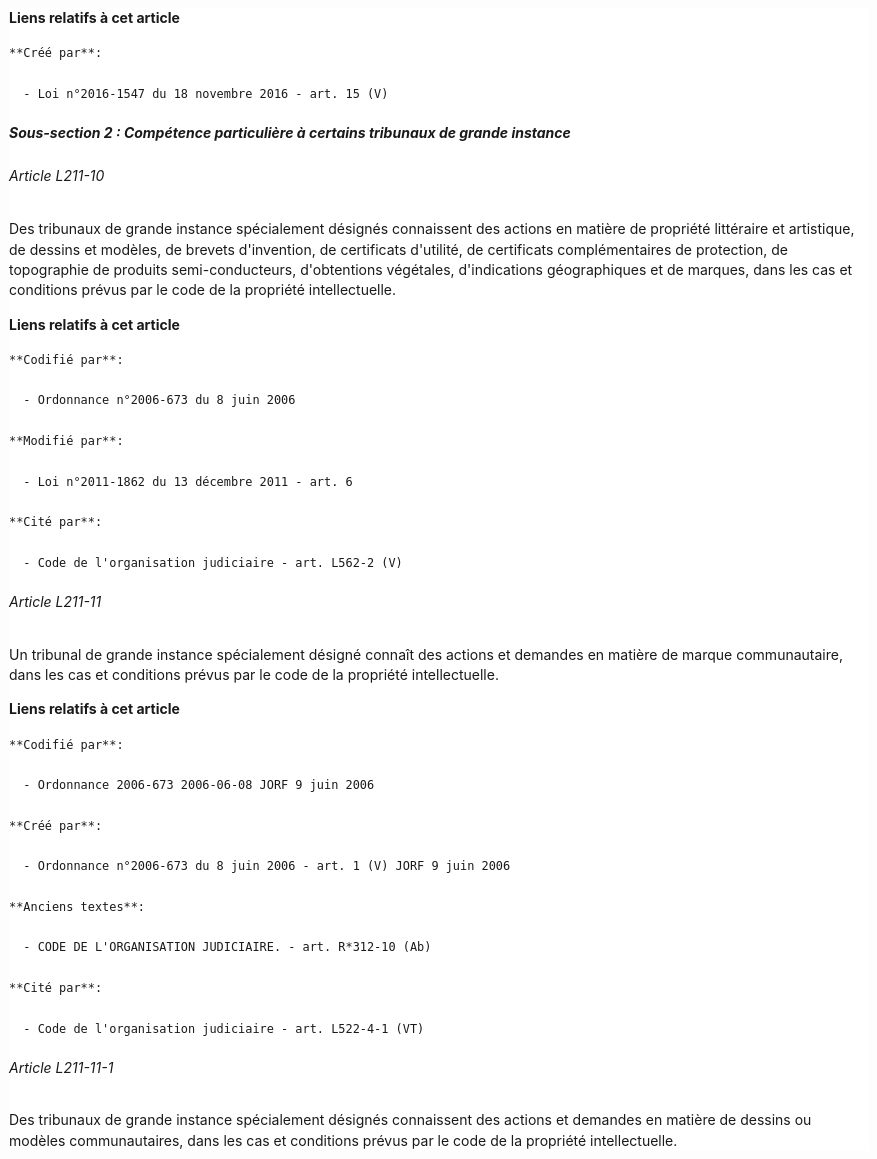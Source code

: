 **Liens relatifs à cet article**

	**Créé par**:

	  - Loi n°2016-1547 du 18 novembre 2016 - art. 15 (V)


##### Sous-section 2 : Compétence particulière à certains tribunaux de grande instance

###### Article L211-10

Des tribunaux de grande instance spécialement désignés connaissent des actions en matière de propriété littéraire et
artistique, de dessins et modèles, de brevets d'invention, de certificats d'utilité, de certificats complémentaires de
protection, de topographie de produits semi-conducteurs, d'obtentions végétales, d'indications géographiques et de marques,
dans les cas et conditions prévus par le code de la propriété intellectuelle.

**Liens relatifs à cet article**

	**Codifié par**:

	  - Ordonnance n°2006-673 du 8 juin 2006

	**Modifié par**:

	  - Loi n°2011-1862 du 13 décembre 2011 - art. 6

	**Cité par**:

	  - Code de l'organisation judiciaire - art. L562-2 (V)


###### Article L211-11

Un tribunal de grande instance spécialement désigné connaît des actions et demandes en matière de marque communautaire, dans
les cas et conditions prévus par le code de la propriété intellectuelle.

**Liens relatifs à cet article**

	**Codifié par**:

	  - Ordonnance 2006-673 2006-06-08 JORF 9 juin 2006

	**Créé par**:

	  - Ordonnance n°2006-673 du 8 juin 2006 - art. 1 (V) JORF 9 juin 2006

	**Anciens textes**:

	  - CODE DE L'ORGANISATION JUDICIAIRE. - art. R*312-10 (Ab)

	**Cité par**:

	  - Code de l'organisation judiciaire - art. L522-4-1 (VT)


###### Article L211-11-1

Des tribunaux de grande instance spécialement désignés connaissent des actions et demandes en matière de dessins ou modèles
communautaires, dans les cas et conditions prévus par le code de la propriété intellectuelle.
